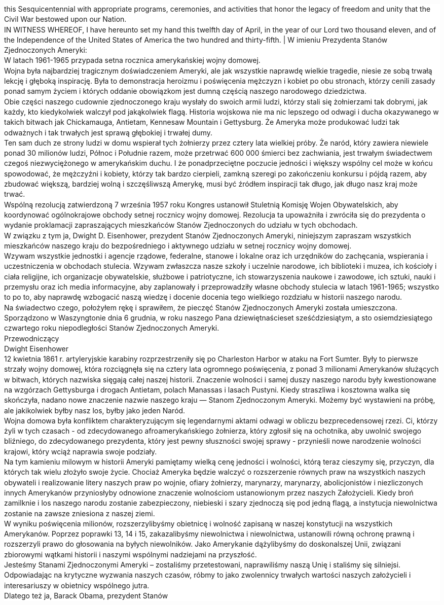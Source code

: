 this Sesquicentennial with appropriate programs, ceremonies, and activities that honor the legacy of freedom and unity that the Civil War bestowed upon our Nation.<br/>IN WITNESS WHEREOF, I have hereunto set my hand this twelfth day of April, in the year of our Lord two thousand eleven, and of the Independence of the United States of America the two hundred and thirty-fifth. | W imieniu Prezydenta Stanów Zjednoczonych Ameryki:<br/>W latach 1961-1965 przypada setna rocznica amerykańskiej wojny domowej.<br/>Wojna była najbardziej tragicznym doświadczeniem Ameryki, ale jak wszystkie naprawdę wielkie tragedie, niesie ze sobą trwałą lekcję i głęboką inspirację. Była to demonstracja heroizmu i poświęcenia mężczyzn i kobiet po obu stronach, którzy cenili zasady ponad samym życiem i których oddanie obowiązkom jest dumną częścią naszego narodowego dziedzictwa.<br/>Obie części naszego cudownie zjednoczonego kraju wysłały do swoich armii ludzi, którzy stali się żołnierzami tak dobrymi, jak każdy, kto kiedykolwiek walczył pod jakąkolwiek flagą. Historia wojskowa nie ma nic lepszego od odwagi i ducha okazywanego w takich bitwach jak Chickamauga, Antietam, Kennesaw Mountain i Gettysburg. Że Ameryka może produkować ludzi tak odważnych i tak trwałych jest sprawą głębokiej i trwałej dumy.<br/>Ten sam duch ze strony ludzi w domu wspierał tych żołnierzy przez cztery lata wielkiej próby. Że naród, który zawiera niewiele ponad 30 milionów ludzi, Północ i Południe razem, może przetrwać 600 000 śmierci bez zachwiania, jest trwałym świadectwem czegoś niezwyciężonego w amerykańskim duchu. I że ponadprzeciętne poczucie jedności i większy wspólny cel może w końcu spowodować, że mężczyźni i kobiety, którzy tak bardzo cierpieli, zamkną szeregi po zakończeniu konkursu i pójdą razem, aby zbudować większą, bardziej wolną i szczęśliwszą Amerykę, musi być źródłem inspiracji tak długo, jak długo nasz kraj może trwać.<br/>Wspólną rezolucją zatwierdzoną 7 września 1957 roku Kongres ustanowił Stuletnią Komisję Wojen Obywatelskich, aby koordynować ogólnokrajowe obchody setnej rocznicy wojny domowej. Rezolucja ta upoważniła i zwróciła się do prezydenta o wydanie proklamacji zapraszających mieszkańców Stanów Zjednoczonych do udziału w tych obchodach.<br/>W związku z tym ja, Dwight D. Eisenhower, prezydent Stanów Zjednoczonych Ameryki, niniejszym zapraszam wszystkich mieszkańców naszego kraju do bezpośredniego i aktywnego udziału w setnej rocznicy wojny domowej.<br/>Wzywam wszystkie jednostki i agencje rządowe, federalne, stanowe i lokalne oraz ich urzędników do zachęcania, wspierania i uczestniczenia w obchodach stulecia. Wzywam zwłaszcza nasze szkoły i uczelnie narodowe, ich biblioteki i muzea, ich kościoły i ciała religijne, ich organizacje obywatelskie, służbowe i patriotyczne, ich stowarzyszenia naukowe i zawodowe, ich sztuki, nauki i przemysłu oraz ich media informacyjne, aby zaplanowały i przeprowadziły własne obchody stulecia w latach 1961-1965; wszystko to po to, aby naprawdę wzbogacić naszą wiedzę i docenie docenia tego wielkiego rozdziału w historii naszego narodu.<br/>Na świadectwo czego, położyłem rękę i sprawiłem, że pieczęć Stanów Zjednoczonych Ameryki została umieszczona.<br/>Sporządzono w Waszyngtonie dnia 6 grudnia, w roku naszego Pana dziewiętnaścieset sześćdziesiątym, a sto osiemdziesiątego czwartego roku niepodległości Stanów Zjednoczonych Ameryki.<br/>Przewodniczący<br/>Dwight Eisenhower<br/>12 kwietnia 1861 r. artyleryjskie karabiny rozprzestrzeniły się po Charleston Harbor w ataku na Fort Sumter. Były to pierwsze strzały wojny domowej, która rozciągnęła się na cztery lata ogromnego poświęcenia, z ponad 3 milionami Amerykanów służących w bitwach, których nazwiska sięgają całej naszej historii. Znaczenie wolności i samej duszy naszego narodu były kwestionowane na wzgórzach Gettysburga i drogach Antietam, polach Manassas i lasach Pustyni. Kiedy straszliwa i kosztowna walka się skończyła, nadano nowe znaczenie nazwie naszego kraju — Stanom Zjednoczonym Ameryki. Możemy być wystawieni na próbę, ale jakikolwiek byłby nasz los, byłby jako jeden Naród.<br/>Wojna domowa była konfliktem charakteryzującym się legendarnymi aktami odwagi w obliczu bezprecedensowej rzezi. Ci, którzy żyli w tych czasach - od zdecydowanego afroamerykańskiego żołnierza, który zgłosił się na ochotnika, aby uwolnić swojego bliźniego, do zdecydowanego prezydenta, który jest pewny słuszności swojej sprawy - przynieśli nowe narodzenie wolności krajowi, który wciąż naprawia swoje podziały.<br/>Na tym kamieniu milowym w historii Ameryki pamiętamy wielką cenę jedności i wolności, którą teraz cieszymy się, przyczyn, dla których tak wielu złożyło swoje życie. Chociaż Ameryka będzie walczyć o rozszerzenie równych praw na wszystkich naszych obywateli i realizowanie litery naszych praw po wojnie, ofiary żołnierzy, marynarzy, marynarzy, abolicjonistów i niezliczonych innych Amerykanów przyniosłyby odnowione znaczenie wolnościom ustanowionym przez naszych Założycieli. Kiedy broń zamilknie i los naszego narodu zostanie zabezpieczony, niebieski i szary zjednoczą się pod jedną flagą, a instytucja niewolnictwa zostanie na zawsze zniesiona z naszej ziemi.<br/>W wyniku poświęcenia milionów, rozszerzylibyśmy obietnicę i wolność zapisaną w naszej konstytucji na wszystkich Amerykanów. Poprzez poprawki 13, 14 i 15, zakazalibyśmy niewolnictwa i niewolnictwa, ustanowili równą ochronę prawną i rozszerzyli prawo do głosowania na byłych niewolników. Jako Amerykanie dążylibyśmy do doskonalszej Unii, związani zbiorowymi wątkami historii i naszymi wspólnymi nadziejami na przyszłość.<br/>Jesteśmy Stanami Zjednoczonymi Ameryki – zostaliśmy przetestowani, naprawiliśmy naszą Unię i staliśmy się silniejsi. Odpowiadając na krytyczne wyzwania naszych czasów, róbmy to jako zwolennicy trwałych wartości naszych założycieli i interesariuszy w obietnicy wspólnego jutra.<br/>Dlatego też ja, Barack Obama, prezydent Stanów